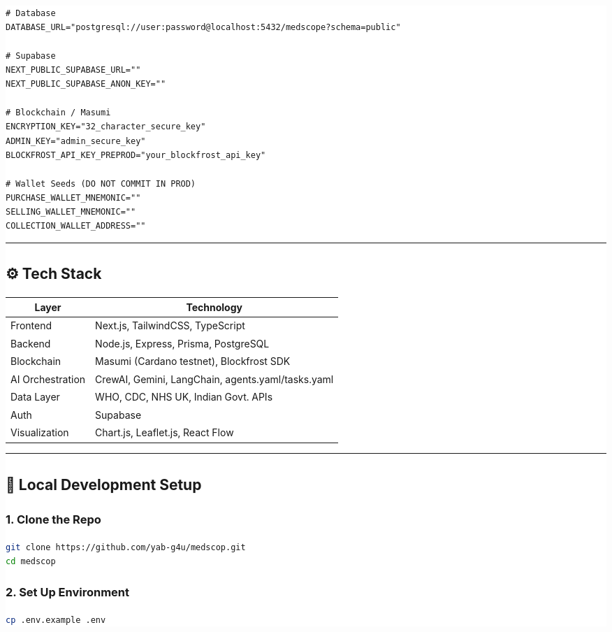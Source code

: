 ```env
# Database
DATABASE_URL="postgresql://user:password@localhost:5432/medscope?schema=public"

# Supabase
NEXT_PUBLIC_SUPABASE_URL=""
NEXT_PUBLIC_SUPABASE_ANON_KEY=""

# Blockchain / Masumi
ENCRYPTION_KEY="32_character_secure_key"
ADMIN_KEY="admin_secure_key"
BLOCKFROST_API_KEY_PREPROD="your_blockfrost_api_key"

# Wallet Seeds (DO NOT COMMIT IN PROD)
PURCHASE_WALLET_MNEMONIC=""
SELLING_WALLET_MNEMONIC=""
COLLECTION_WALLET_ADDRESS=""
````

---

## ⚙️ Tech Stack

| Layer            | Technology                                        |
| ---------------- | ------------------------------------------------- |
| Frontend         | Next.js, TailwindCSS, TypeScript                  |
| Backend          | Node.js, Express, Prisma, PostgreSQL              |
| Blockchain       | Masumi (Cardano testnet), Blockfrost SDK          |
| AI Orchestration | CrewAI, Gemini, LangChain, agents.yaml/tasks.yaml |
| Data Layer       | WHO, CDC, NHS UK, Indian Govt. APIs               |
| Auth             | Supabase                                          |
| Visualization    | Chart.js, Leaflet.js, React Flow                  |

---

## 🚀 Local Development Setup

### 1. Clone the Repo

```bash
git clone https://github.com/yab-g4u/medscop.git
cd medscop
```

### 2. Set Up Environment

```bash
cp .env.example .env
```
